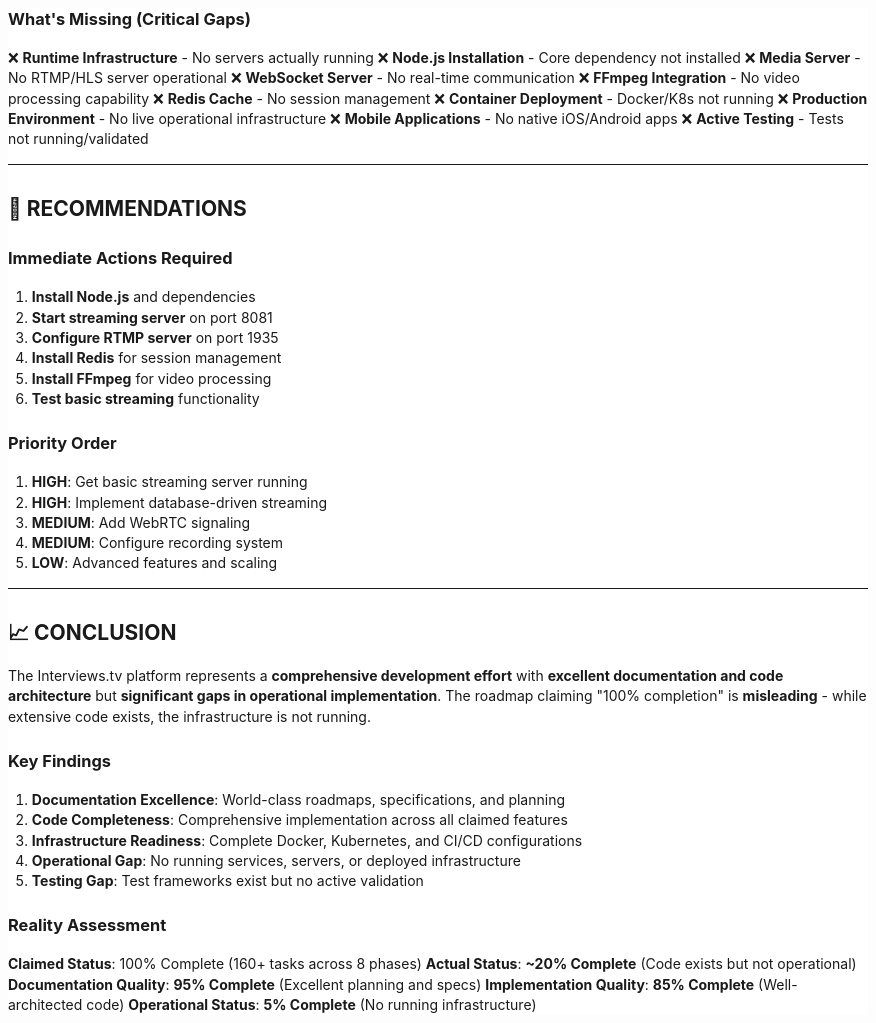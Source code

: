 ### **What's Missing (Critical Gaps)**
❌ **Runtime Infrastructure** - No servers actually running
❌ **Node.js Installation** - Core dependency not installed
❌ **Media Server** - No RTMP/HLS server operational
❌ **WebSocket Server** - No real-time communication
❌ **FFmpeg Integration** - No video processing capability
❌ **Redis Cache** - No session management
❌ **Container Deployment** - Docker/K8s not running
❌ **Production Environment** - No live operational infrastructure
❌ **Mobile Applications** - No native iOS/Android apps
❌ **Active Testing** - Tests not running/validated

---

## 🎯 **RECOMMENDATIONS**

### **Immediate Actions Required**
1. **Install Node.js** and dependencies
2. **Start streaming server** on port 8081
3. **Configure RTMP server** on port 1935
4. **Install Redis** for session management
5. **Install FFmpeg** for video processing
6. **Test basic streaming** functionality

### **Priority Order**
1. **HIGH**: Get basic streaming server running
2. **HIGH**: Implement database-driven streaming
3. **MEDIUM**: Add WebRTC signaling
4. **MEDIUM**: Configure recording system
5. **LOW**: Advanced features and scaling

---

## 📈 **CONCLUSION**

The Interviews.tv platform represents a **comprehensive development effort** with **excellent documentation and code architecture** but **significant gaps in operational implementation**. The roadmap claiming "100% completion" is **misleading** - while extensive code exists, the infrastructure is not running.

### **Key Findings**
1. **Documentation Excellence**: World-class roadmaps, specifications, and planning
2. **Code Completeness**: Comprehensive implementation across all claimed features
3. **Infrastructure Readiness**: Complete Docker, Kubernetes, and CI/CD configurations
4. **Operational Gap**: No running services, servers, or deployed infrastructure
5. **Testing Gap**: Test frameworks exist but no active validation

### **Reality Assessment**
**Claimed Status**: 100% Complete (160+ tasks across 8 phases)
**Actual Status**: **~20% Complete** (Code exists but not operational)
**Documentation Quality**: **95% Complete** (Excellent planning and specs)
**Implementation Quality**: **85% Complete** (Well-architected code)
**Operational Status**: **5% Complete** (No running infrastructure)
